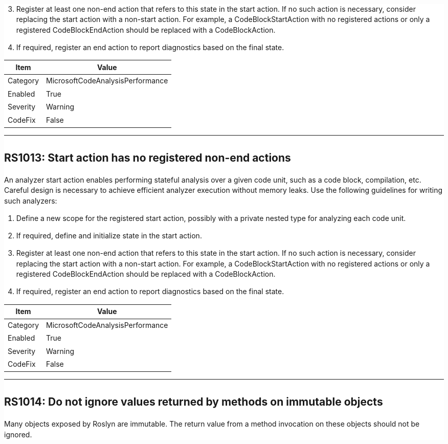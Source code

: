 3. Register at least one non-end action that refers to this state in the start action. If no such action is necessary, consider replacing the start action with a non-start action. For example, a CodeBlockStartAction with no registered actions or only a registered CodeBlockEndAction should be replaced with a CodeBlockAction.

4. If required, register an end action to report diagnostics based on the final state.

| Item     | Value                            |
| -------- | -------------------------------- |
| Category | MicrosoftCodeAnalysisPerformance |
| Enabled  | True                             |
| Severity | Warning                          |
| CodeFix  | False                            |

---

## RS1013: Start action has no registered non-end actions

An analyzer start action enables performing stateful analysis over a given code unit, such as a code block, compilation, etc. Careful design is necessary to achieve efficient analyzer execution without memory leaks. Use the following guidelines for writing such analyzers:

1. Define a new scope for the registered start action, possibly with a private nested type for analyzing each code unit.

2. If required, define and initialize state in the start action.

3. Register at least one non-end action that refers to this state in the start action. If no such action is necessary, consider replacing the start action with a non-start action. For example, a CodeBlockStartAction with no registered actions or only a registered CodeBlockEndAction should be replaced with a CodeBlockAction.

4. If required, register an end action to report diagnostics based on the final state.

| Item     | Value                            |
| -------- | -------------------------------- |
| Category | MicrosoftCodeAnalysisPerformance |
| Enabled  | True                             |
| Severity | Warning                          |
| CodeFix  | False                            |

---

## RS1014: Do not ignore values returned by methods on immutable objects

Many objects exposed by Roslyn are immutable. The return value from a method invocation on these objects should not be ignored.
